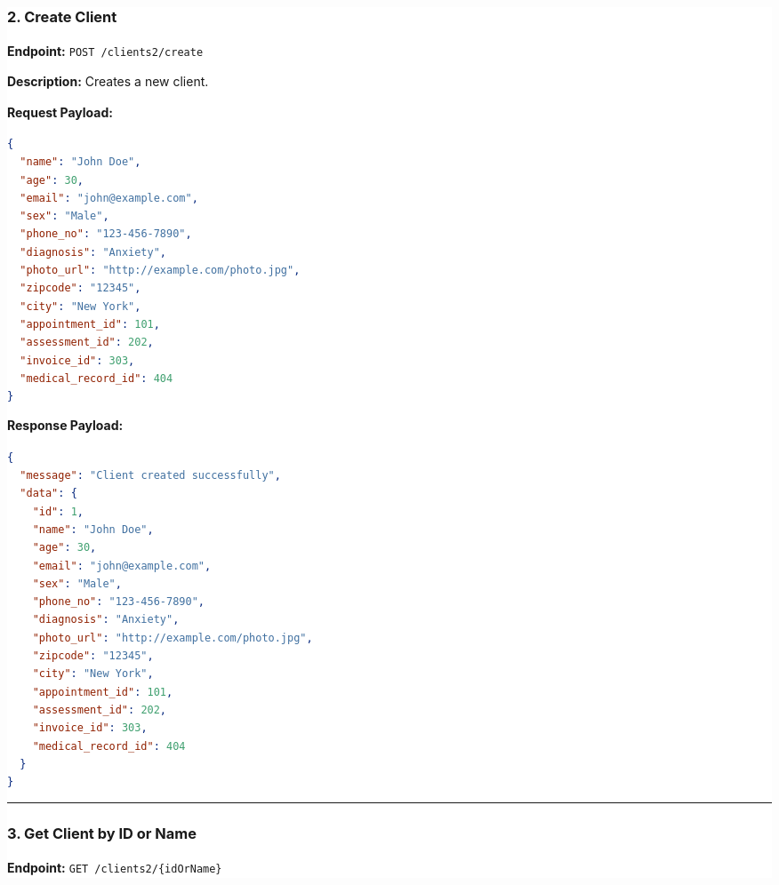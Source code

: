 
### 2. **Create Client**
   **Endpoint:** `POST /clients2/create`

   **Description:** Creates a new client.

   **Request Payload:**
   ```json
   {
     "name": "John Doe",
     "age": 30,
     "email": "john@example.com",
     "sex": "Male",
     "phone_no": "123-456-7890",
     "diagnosis": "Anxiety",
     "photo_url": "http://example.com/photo.jpg",
     "zipcode": "12345",
     "city": "New York",
     "appointment_id": 101,
     "assessment_id": 202,
     "invoice_id": 303,
     "medical_record_id": 404
   }
   ```

   **Response Payload:**
   ```json
   {
     "message": "Client created successfully",
     "data": {
       "id": 1,
       "name": "John Doe",
       "age": 30,
       "email": "john@example.com",
       "sex": "Male",
       "phone_no": "123-456-7890",
       "diagnosis": "Anxiety",
       "photo_url": "http://example.com/photo.jpg",
       "zipcode": "12345",
       "city": "New York",
       "appointment_id": 101,
       "assessment_id": 202,
       "invoice_id": 303,
       "medical_record_id": 404
     }
   }
   ```

---

### 3. **Get Client by ID or Name**
   **Endpoint:** `GET /clients2/{idOrName}`
